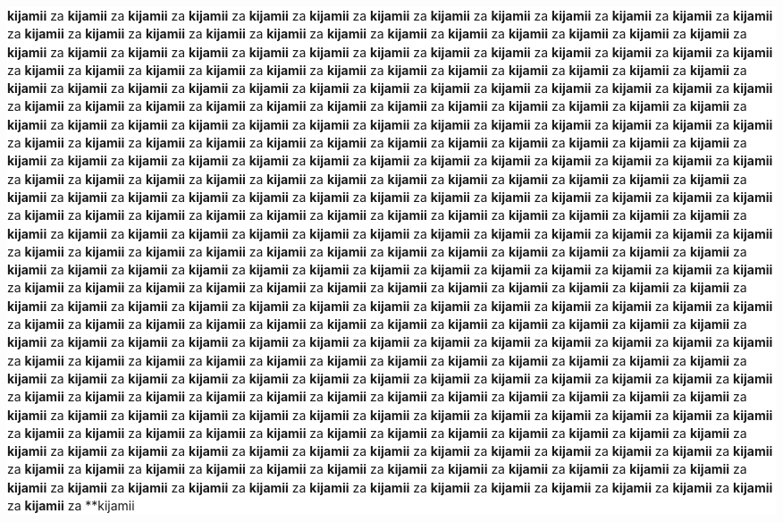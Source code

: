 **kijamii** za **kijamii** za **kijamii** za **kijamii** za **kijamii** za **kijamii** za **kijamii** za **kijamii** za **kijamii** za **kijamii** za **kijamii** za **kijamii** za **kijamii** za **kijamii** za **kijamii** za **kijamii** za **kijamii** za **kijamii** za **kijamii** za **kijamii** za **kijamii** za **kijamii** za **kijamii** za **kijamii** za **kijamii** za **kijamii** za **kijamii** za **kijamii** za **kijamii** za **kijamii** za **kijamii** za **kijamii** za **kijamii** za **kijamii** za **kijamii** za **kijamii** za **kijamii** za **kijamii** za **kijamii** za **kijamii** za **kijamii** za **kijamii** za **kijamii** za **kijamii** za **kijamii** za **kijamii** za **kijamii** za **kijamii** za **kijamii** za **kijamii** za **kijamii** za **kijamii** za **kijamii** za **kijamii** za **kijamii** za **kijamii** za **kijamii** za **kijamii** za **kijamii** za **kijamii** za **kijamii** za **kijamii** za **kijamii** za **kijamii** za **kijamii** za **kijamii** za **kijamii** za **kijamii** za **kijamii** za **kijamii** za **kijamii** za **kijamii** za **kijamii** za **kijamii** za **kijamii** za **kijamii** za **kijamii** za **kijamii** za **kijamii** za **kijamii** za **kijamii** za **kijamii** za **kijamii** za **kijamii** za **kijamii** za **kijamii** za **kijamii** za **kijamii** za **kijamii** za **kijamii** za **kijamii** za **kijamii** za **kijamii** za **kijamii** za **kijamii** za **kijamii** za **kijamii** za **kijamii** za **kijamii** za **kijamii** za **kijamii** za **kijamii** za **kijamii** za **kijamii** za **kijamii** za **kijamii** za **kijamii** za **kijamii** za **kijamii** za **kijamii** za **kijamii** za **kijamii** za **kijamii** za **kijamii** za **kijamii** za **kijamii** za **kijamii** za **kijamii** za **kijamii** za **kijamii** za **kijamii** za **kijamii** za **kijamii** za **kijamii** za **kijamii** za **kijamii** za **kijamii** za **kijamii** za **kijamii** za **kijamii** za **kijamii** za **kijamii** za **kijamii** za **kijamii** za **kijamii** za **kijamii** za **kijamii** za **kijamii** za **kijamii** za **kijamii** za **kijamii** za **kijamii** za **kijamii** za **kijamii** za **kijamii** za **kijamii** za **kijamii** za **kijamii** za **kijamii** za **kijamii** za **kijamii** za **kijamii** za **kijamii** za **kijamii** za **kijamii** za **kijamii** za **kijamii** za **kijamii** za **kijamii** za **kijamii** za **kijamii** za **kijamii** za **kijamii** za **kijamii** za **kijamii** za **kijamii** za **kijamii** za **kijamii** za **kijamii** za **kijamii** za **kijamii** za **kijamii** za **kijamii** za **kijamii** za **kijamii** za **kijamii** za **kijamii** za **kijamii** za **kijamii** za **kijamii** za **kijamii** za **kijamii** za **kijamii** za **kijamii** za **kijamii** za **kijamii** za **kijamii** za **kijamii** za **kijamii** za **kijamii** za **kijamii** za **kijamii** za **kijamii** za **kijamii** za **kijamii** za **kijamii** za **kijamii** za **kijamii** za **kijamii** za **kijamii** za **kijamii** za **kijamii** za **kijamii** za **kijamii** za **kijamii** za **kijamii** za **kijamii** za **kijamii** za **kijamii** za **kijamii** za **kijamii** za **kijamii** za **kijamii** za **kijamii** za **kijamii** za **kijamii** za **kijamii** za **kijamii** za **kijamii** za **kijamii** za **kijamii** za **kijamii** za **kijamii** za **kijamii** za **kijamii** za **kijamii** za **kijamii** za **kijamii** za **kijamii** za **kijamii** za **kijamii** za **kijamii** za **kijamii** za **kijamii** za **kijamii** za **kijamii** za **kijamii** za **kijamii** za **kijamii** za **kijamii** za **kijamii** za **kijamii** za **kijamii** za **kijamii** za **kijamii** za **kijamii** za **kijamii** za **kijamii** za **kijamii** za **kijamii** za **kijamii** za **kijamii** za **kijamii** za **kijamii** za **kijamii** za **kijamii** za **kijamii** za **kijamii** za **kijamii** za **kijamii** za **kijamii** za **kijamii** za **kijamii** za **kijamii** za **kijamii** za **kijamii** za **kijamii** za **kijamii** za **kijamii** za **kijamii** za **kijamii** za **kijamii** za **kijamii** za **kijamii** za **kijamii** za **kijamii** za **kijamii** za **kijamii** za **kijamii** za **kijamii** za **kijamii** za **kijamii** za **kijamii** za **kijamii** za **kijamii** za **kijamii** za **kijamii** za **kijamii** za **kijamii** za **kijamii** za **kijamii** za **kijamii** za **kijamii** za **kijamii** za **kijamii** za **kijamii** za **kijamii** za **kijamii** za **kijamii** za **kijamii** za **kijamii** za **kijamii** za **kijamii** za **kijamii** za **kijamii** za **kijamii** za **kijamii** za **kijamii** za **kijamii** za **kijamii** za **kijamii** za **kijamii** za **kijamii** za **kijamii** za **kijamii** za **kijamii** za **kijamii** za **kijamii** za **kijamii** za **kijamii** za **kijamii** za **kijamii** za **kijamii** za **kijamii** za **kijamii** za **kijamii** za **kijamii** za **kijamii** za **kijamii** za **kijamii** za **kijamii** za **kijamii** za **kijamii** za **kijamii** za **kijamii** za **kijamii** za **kijamii** za **kijamii** za **kijamii** za **kijamii
